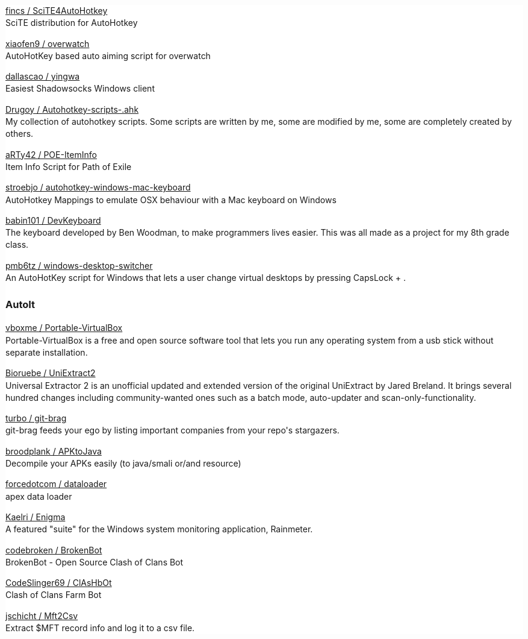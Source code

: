 [fincs / SciTE4AutoHotkey](../../../../../fincs/SciTE4AutoHotkey)  
SciTE distribution for AutoHotkey  

[xiaofen9 / overwatch](../../../../../xiaofen9/overwatch)  
AutoHotKey based auto aiming script for overwatch  

[dallascao / yingwa](../../../../../dallascao/yingwa)  
Easiest Shadowsocks Windows client  

[Drugoy / Autohotkey-scripts-.ahk](../../../../../Drugoy/Autohotkey-scripts-.ahk)  
My collection of autohotkey scripts. Some scripts are written by me, some are modified by me, some are completely created by others.  

[aRTy42 / POE-ItemInfo](../../../../../aRTy42/POE-ItemInfo)  
Item Info Script for Path of Exile  

[stroebjo / autohotkey-windows-mac-keyboard](../../../../../stroebjo/autohotkey-windows-mac-keyboard)  
AutoHotkey Mappings to emulate OSX behaviour with a Mac keyboard on Windows  

[babin101 / DevKeyboard](../../../../../babin101/DevKeyboard)  
The keyboard developed by Ben Woodman, to make programmers lives easier. This was all made as a project for my 8th grade class.  

[pmb6tz / windows-desktop-switcher](../../../../../pmb6tz/windows-desktop-switcher)  
An AutoHotKey script for Windows that lets a user change virtual desktops by pressing CapsLock + <num>.  

### AutoIt

[vboxme / Portable-VirtualBox](../../../../../vboxme/Portable-VirtualBox)  
Portable-VirtualBox is a free and open source software tool that lets you run any operating system from a usb stick without separate installation.  

[Bioruebe / UniExtract2](../../../../../Bioruebe/UniExtract2)  
Universal Extractor 2 is an unofficial updated and extended version of the original UniExtract by Jared Breland. It brings several hundred changes including community-wanted ones such as a batch mode, auto-updater and scan-only-functionality.  

[turbo / git-brag](../../../../../turbo/git-brag)  
git-brag feeds your ego by listing important companies from your repo's stargazers.  

[broodplank / APKtoJava](../../../../../broodplank/APKtoJava)  
Decompile your APKs easily (to java/smali or/and resource)  

[forcedotcom / dataloader](../../../../../forcedotcom/dataloader)  
apex data loader  

[Kaelri / Enigma](../../../../../Kaelri/Enigma)  
A featured "suite" for the Windows system monitoring application, Rainmeter.  

[codebroken / BrokenBot](../../../../../codebroken/BrokenBot)  
BrokenBot - Open Source Clash of Clans Bot  

[CodeSlinger69 / ClAsHbOt](../../../../../CodeSlinger69/ClAsHbOt)  
Clash of Clans Farm Bot  

[jschicht / Mft2Csv](../../../../../jschicht/Mft2Csv)  
Extract $MFT record info and log it to a csv file.  
